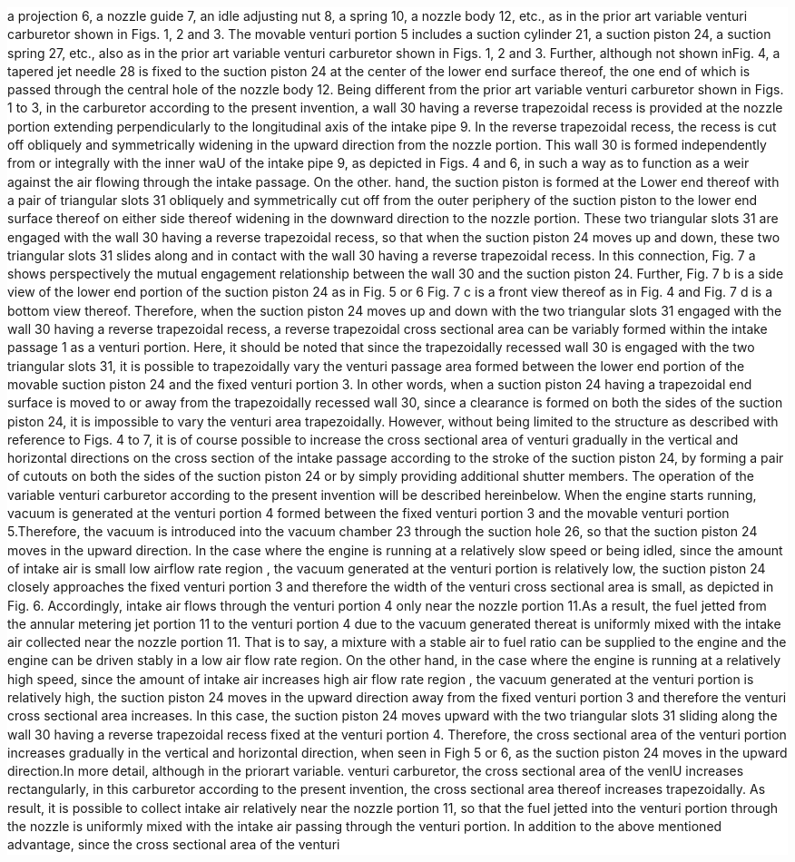 a projection 6, a nozzle guide 7, an idle adjusting nut 8, a spring 10, a nozzle body 12, etc., as in the prior art variable venturi carburetor shown in Figs. 1, 2 and 3. The movable venturi portion 5 includes a suction cylinder 21, a suction piston 24, a suction spring 27, etc., also as in the prior art variable venturi carburetor shown in Figs. 1, 2 and 3. Further, although not shown inFig. 4, a tapered jet needle 28 is fixed to the suction piston 24 at the center of the lower end surface thereof, the one end of which is passed through the central hole of the nozzle body 12. Being different from the prior art variable venturi carburetor shown in Figs. 1 to 3, in the carburetor according to the present invention, a wall 30 having a reverse trapezoidal recess is provided at the nozzle portion extending perpendicularly to the longitudinal axis of the intake pipe 9. In the reverse trapezoidal recess, the recess is cut off obliquely and symmetrically widening in the upward direction from the nozzle portion. This wall 30 is formed independently from or integrally with the inner waU of the intake pipe 9, as depicted in Figs. 4 and 6, in such a way as to function as a weir against the air flowing through the intake passage. On the other. hand, the suction piston is formed at the Lower end thereof with a pair of triangular slots 31 obliquely and symmetrically cut off from the outer periphery of the suction piston to the lower end surface thereof on either side thereof widening in the downward direction to the nozzle portion. These two triangular slots 31 are engaged with the wall 30 having a reverse trapezoidal recess, so that when the suction piston 24 moves up and down, these two triangular slots 31 slides along and in contact with the wall 30 having a reverse trapezoidal recess. In this connection, Fig. 7 a shows perspectively the mutual engagement relationship between the wall 30 and the suction piston 24. Further, Fig. 7 b is a side view of the lower end portion of the suction piston 24 as in Fig. 5 or 6 Fig. 7 c is a front view thereof as in Fig. 4 and Fig. 7 d is a bottom view thereof. Therefore, when the suction piston 24 moves up and down with the two triangular slots 31 engaged with the wall 30 having a reverse trapezoidal recess, a reverse trapezoidal cross sectional area can be variably formed within the intake passage 1 as a venturi portion. Here, it should be noted that since the trapezoidally recessed wall 30 is engaged with the two triangular slots 31, it is possible to trapezoidally vary the venturi passage area formed between the lower end portion of the movable suction piston 24 and the fixed venturi portion 3. In other words, when a suction piston 24 having a trapezoidal end surface is moved to or away from the trapezoidally recessed wall 30, since a clearance is formed on both the sides of the suction piston 24, it is impossible to vary the venturi area trapezoidally. However, without being limited to the structure as described with reference to Figs. 4 to 7, it is of course possible to increase the cross sectional area of venturi gradually in the vertical and horizontal directions on the cross section of the intake passage according to the stroke of the suction piston 24, by forming a pair of cutouts on both the sides of the suction piston 24 or by simply providing additional shutter members. The operation of the variable venturi carburetor according to the present invention will be described hereinbelow. When the engine starts running, vacuum is generated at the venturi portion 4 formed between the fixed venturi portion 3 and the movable venturi portion 5.Therefore, the vacuum is introduced into the vacuum chamber 23 through the suction hole 26, so that the suction piston 24 moves in the upward direction. In the case where the engine is running at a relatively slow speed or being idled, since the amount of intake air is small low airflow rate region , the vacuum generated at the venturi portion is relatively low, the suction piston 24 closely approaches the fixed venturi portion 3 and therefore the width of the venturi cross sectional area is small, as depicted in Fig. 6. Accordingly, intake air flows through the venturi portion 4 only near the nozzle portion 11.As a result, the fuel jetted from the annular metering jet portion 11 to the venturi portion 4 due to the vacuum generated thereat is uniformly mixed with the intake air collected near the nozzle portion 11. That is to say, a mixture with a stable air to fuel ratio can be supplied to the engine and the engine can be driven stably in a low air flow rate region. On the other hand, in the case where the engine is running at a relatively high speed, since the amount of intake air increases high air flow rate region , the vacuum generated at the venturi portion is relatively high, the suction piston 24 moves in the upward direction away from the fixed venturi portion 3 and therefore the venturi cross sectional area increases. In this case, the suction piston 24 moves upward with the two triangular slots 31 sliding along the wall 30 having a reverse trapezoidal recess fixed at the venturi portion 4. Therefore, the cross sectional area of the venturi portion increases gradually in the vertical and horizontal direction, when seen in Figh 5 or 6, as the suction piston 24 moves in the upward direction.In more detail, although in the priorart variable. venturi carburetor, the cross sectional area of the venlU increases rectangularly, in this carburetor according to the present invention, the cross sectional area thereof increases trapezoidally. As result, it is possible to collect intake air relatively near the nozzle portion 11, so that the fuel jetted into the venturi portion through the nozzle is uniformly mixed with the intake air passing through the venturi portion. In addition to the above mentioned advantage, since the cross sectional area of the venturi
